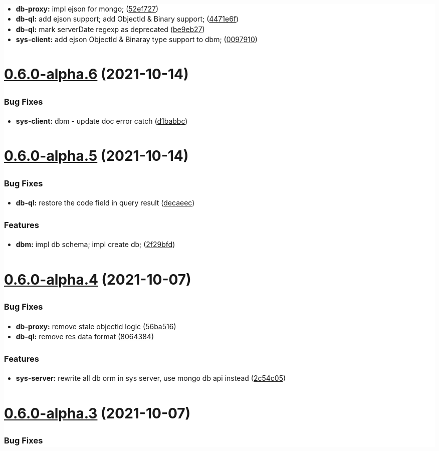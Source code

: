 * **db-proxy:** impl ejson for mongo; ([52ef727](https://github.com/labring/laf/commit/52ef727051885045ad56873675bf726fcb1beb97))
* **db-ql:** add ejson support; add ObjectId & Binary support; ([4471e6f](https://github.com/labring/laf/commit/4471e6f30e75a3526e7af952eecc263b9bfcd2c2))
* **db-ql:** mark serverDate regexp as deprecated ([be9eb27](https://github.com/labring/laf/commit/be9eb272145da03713391da7be89beceb8e8b5cf))
* **sys-client:** add ejson ObjectId & Binaray type support to dbm; ([0097910](https://github.com/labring/laf/commit/0097910cb228aafcb4e8587d2b29f33de1a39b82))



# [0.6.0-alpha.6](https://github.com/labring/laf/compare/v0.6.0-alpha.5...v0.6.0-alpha.6) (2021-10-14)


### Bug Fixes

* **sys-client:** dbm - update doc error catch ([d1babbc](https://github.com/labring/laf/commit/d1babbc00b53e2ae91c90e4601ce6a5ce77a0c24))



# [0.6.0-alpha.5](https://github.com/labring/laf/compare/v0.6.0-alpha.4...v0.6.0-alpha.5) (2021-10-14)


### Bug Fixes

* **db-ql:** restore the code field in query result ([decaeec](https://github.com/labring/laf/commit/decaeece27f872637ff9cd37d2880c39d6328f20))


### Features

* **dbm:** impl db schema; impl create db; ([2f29bfd](https://github.com/labring/laf/commit/2f29bfd0849d488ff1997c769b8d6301cd8ceb50))



# [0.6.0-alpha.4](https://github.com/labring/laf/compare/v0.6.0-alpha.3...v0.6.0-alpha.4) (2021-10-07)


### Bug Fixes

* **db-proxy:** remove stale objectid logic ([56ba516](https://github.com/labring/laf/commit/56ba5163899d14fd2c96701eac7875bb67644fa7))
* **db-ql:** remove res data format ([8064384](https://github.com/labring/laf/commit/806438429b6fc4eb75ca67194496cfd39aeaa438))


### Features

* **sys-server:** rewrite all db orm in sys server, use mongo db api instead ([2c54c05](https://github.com/labring/laf/commit/2c54c05a8885a69733bc70b021e05f6a98dbe3e6))



# [0.6.0-alpha.3](https://github.com/labring/laf/compare/v0.6.0-alpha.2...v0.6.0-alpha.3) (2021-10-07)


### Bug Fixes

